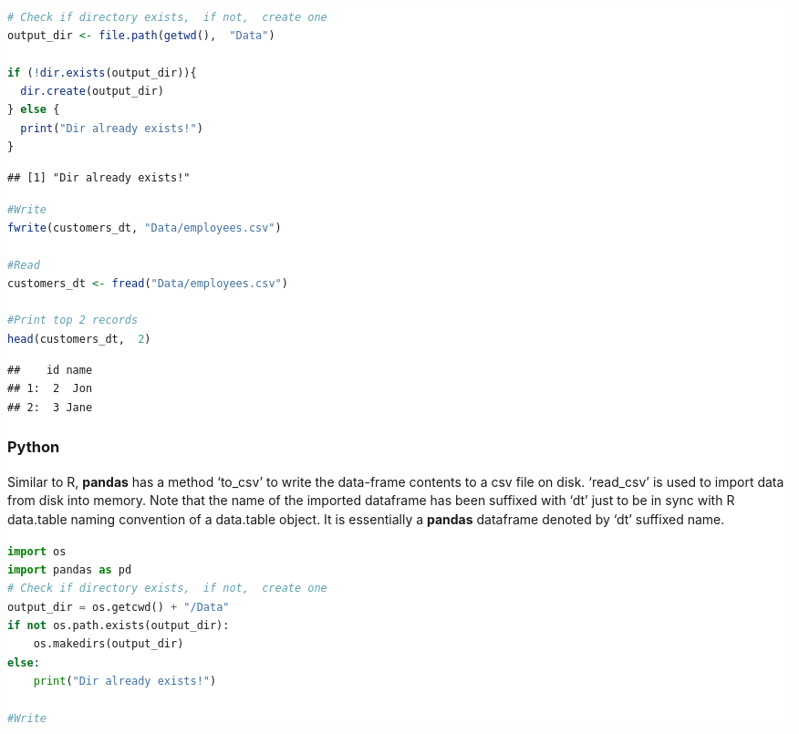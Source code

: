 ``` r
# Check if directory exists,  if not,  create one
output_dir <- file.path(getwd(),  "Data")

if (!dir.exists(output_dir)){
  dir.create(output_dir)
} else {
  print("Dir already exists!")
}
```

    ## [1] "Dir already exists!"

``` r
#Write
fwrite(customers_dt, "Data/employees.csv")

#Read
customers_dt <- fread("Data/employees.csv")

#Print top 2 records 
head(customers_dt,  2)
```

    ##    id name
    ## 1:  2  Jon
    ## 2:  3 Jane

### Python

Similar to R, **pandas** has a method ‘to\_csv’ to write the data-frame
contents to a csv file on disk. ‘read\_csv’ is used to import data from
disk into memory. Note that the name of the imported dataframe has been
suffixed with ‘dt’ just to be in sync with R data.table naming
convention of a data.table object. It is essentially a **pandas**
dataframe denoted by ‘dt’ suffixed name. <br>

``` python
import os
import pandas as pd
# Check if directory exists,  if not,  create one
output_dir = os.getcwd() + "/Data"
if not os.path.exists(output_dir):
    os.makedirs(output_dir)
else:
    print("Dir already exists!")

#Write
```
